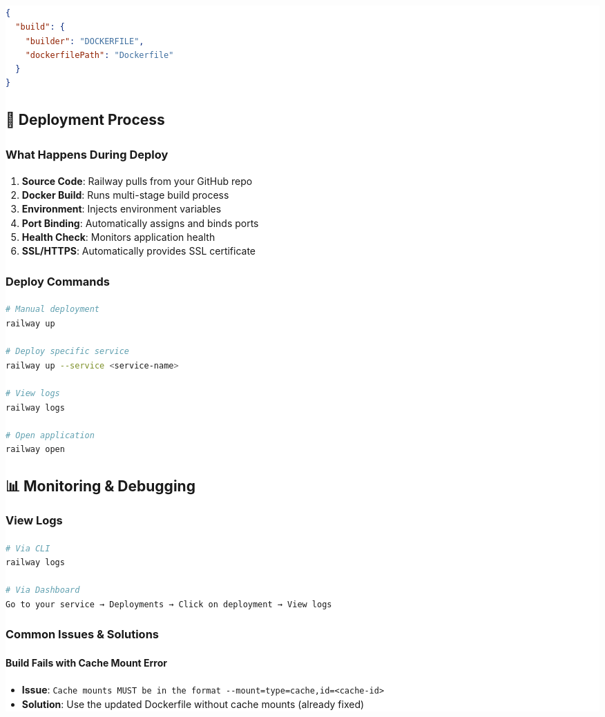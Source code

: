 ```json
{
  "build": {
    "builder": "DOCKERFILE",
    "dockerfilePath": "Dockerfile"
  }
}
```

## 🚀 Deployment Process

### What Happens During Deploy

1. **Source Code**: Railway pulls from your GitHub repo
2. **Docker Build**: Runs multi-stage build process
3. **Environment**: Injects environment variables
4. **Port Binding**: Automatically assigns and binds ports
5. **Health Check**: Monitors application health
6. **SSL/HTTPS**: Automatically provides SSL certificate

### Deploy Commands

```bash
# Manual deployment
railway up

# Deploy specific service
railway up --service <service-name>

# View logs
railway logs

# Open application
railway open
```

## 📊 Monitoring & Debugging

### View Logs

```bash
# Via CLI
railway logs

# Via Dashboard
Go to your service → Deployments → Click on deployment → View logs
```

### Common Issues & Solutions

#### Build Fails with Cache Mount Error
- **Issue**: `Cache mounts MUST be in the format --mount=type=cache,id=<cache-id>`
- **Solution**: Use the updated Dockerfile without cache mounts (already fixed)
